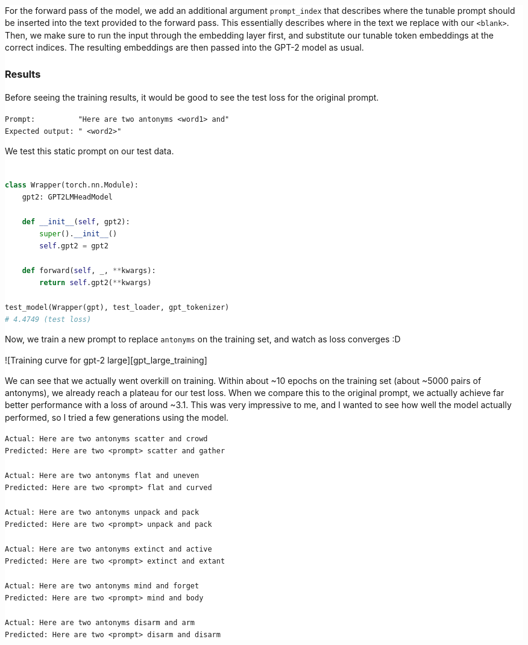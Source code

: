 For the forward pass of the model, we add an additional argument `prompt_index` that describes where the tunable prompt should be inserted into the text provided to the forward pass.
This essentially describes where in the text we replace with our `<blank>`.
Then, we make sure to run the input through the embedding layer first, and substitute our tunable token embeddings at the correct indices.
The resulting embeddings are then passed into the GPT-2 model as usual.

### Results

Before seeing the training results, it would be good to see the test loss for the original prompt.

```
Prompt:          "Here are two antonyms <word1> and"
Expected output: " <word2>"

```

We test this static prompt on our test data.

```python

class Wrapper(torch.nn.Module):
    gpt2: GPT2LMHeadModel
    
    def __init__(self, gpt2):
        super().__init__()
        self.gpt2 = gpt2

    def forward(self, _, **kwargs):
        return self.gpt2(**kwargs)

test_model(Wrapper(gpt), test_loader, gpt_tokenizer)
# 4.4749 (test loss)

```

Now, we train a new prompt to replace `antonyms` on the training set, and watch as loss converges :D

![Training curve for gpt-2 large][gpt_large_training]

We can see that we actually went overkill on training.
Within about ~10 epochs on the training set (about ~5000 pairs of antonyms), we already reach a plateau for our test loss.
When we compare this to the original prompt, we actually achieve far better performance with a loss of around ~3.1.
This was very impressive to me, and I wanted to see how well the model actually performed, so I tried a few generations using the model.

```
Actual: Here are two antonyms scatter and crowd
Predicted: Here are two <prompt> scatter and gather

Actual: Here are two antonyms flat and uneven
Predicted: Here are two <prompt> flat and curved

Actual: Here are two antonyms unpack and pack
Predicted: Here are two <prompt> unpack and pack

Actual: Here are two antonyms extinct and active
Predicted: Here are two <prompt> extinct and extant

Actual: Here are two antonyms mind and forget
Predicted: Here are two <prompt> mind and body

Actual: Here are two antonyms disarm and arm
Predicted: Here are two <prompt> disarm and disarm
```